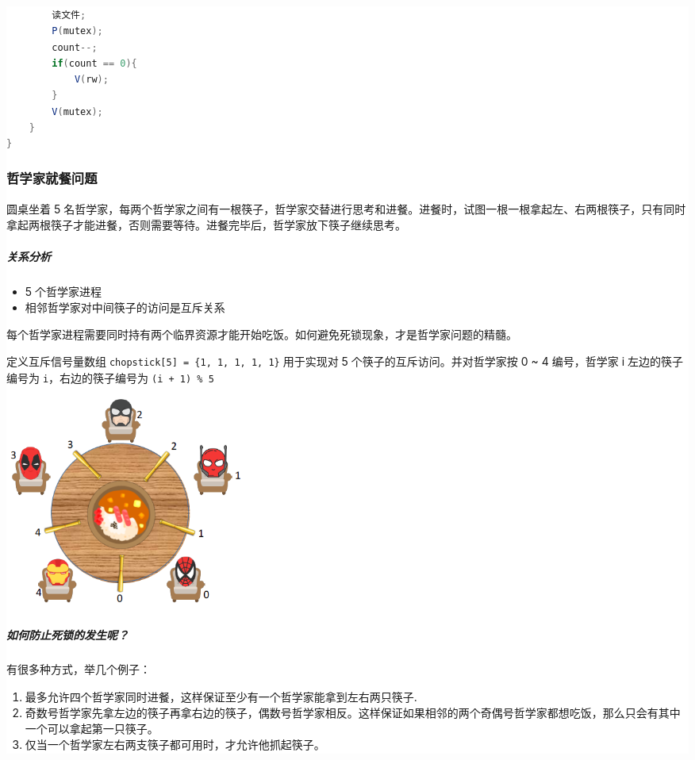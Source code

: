 ```java
        读文件;
        P(mutex);
        count--;
        if(count == 0){
            V(rw);
        }
        V(mutex);
    }
}
```



### 哲学家就餐问题

圆桌坐着 5 名哲学家，每两个哲学家之间有一根筷子，哲学家交替进行思考和进餐。进餐时，试图一根一根拿起左、右两根筷子，只有同时拿起两根筷子才能进餐，否则需要等待。进餐完毕后，哲学家放下筷子继续思考。

##### 关系分析

- 5 个哲学家进程
- 相邻哲学家对中间筷子的访问是互斥关系

每个哲学家进程需要同时持有两个临界资源才能开始吃饭。如何避免死锁现象，才是哲学家问题的精髓。

定义互斥信号量数组 `chopstick[5] = {1, 1, 1, 1, 1}` 用于实现对 5 个筷子的互斥访问。并对哲学家按 0 ~ 4 编号，哲学家 i 左边的筷子编号为 `i`，右边的筷子编号为 `(i + 1) % 5`

<img src="../../images/image-20201105235126405.png" alt="image-20201105235126405" style="zoom:67%;" />

##### 如何防止死锁的发生呢？

有很多种方式，举几个例子：

1. 最多允许四个哲学家同时进餐，这样保证至少有一个哲学家能拿到左右两只筷子.
2. 奇数号哲学家先拿左边的筷子再拿右边的筷子，偶数号哲学家相反。这样保证如果相邻的两个奇偶号哲学家都想吃饭，那么只会有其中一个可以拿起第一只筷子。
3. 仅当一个哲学家左右两支筷子都可用时，才允许他抓起筷子。
